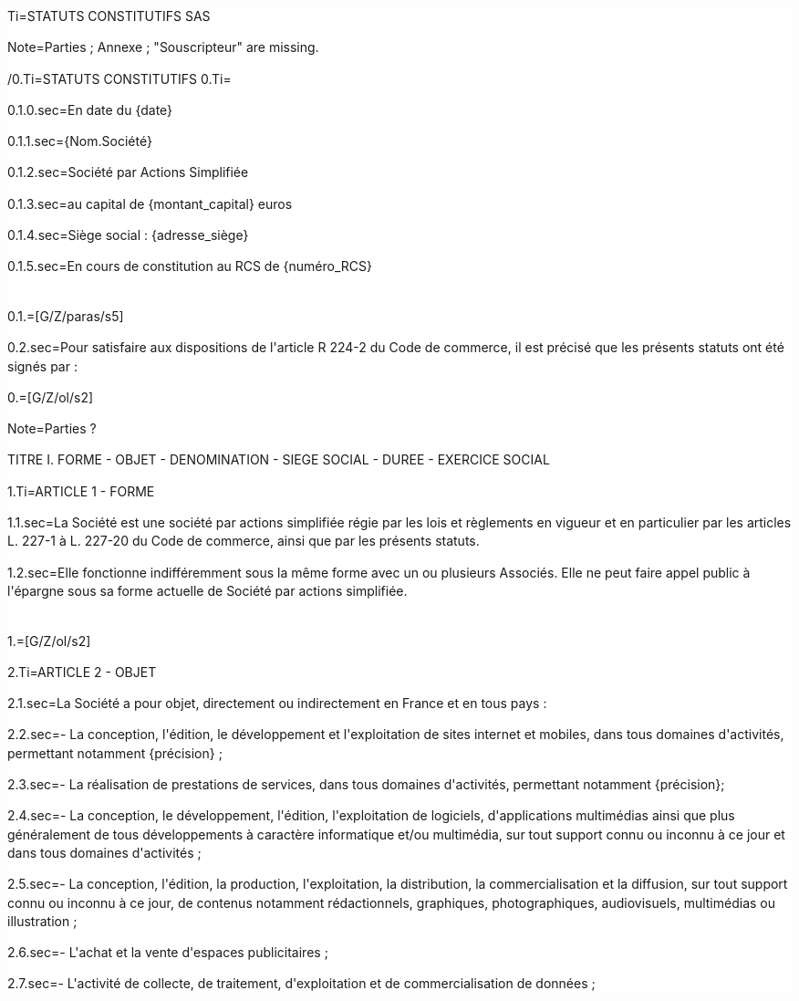 Ti=STATUTS CONSTITUTIFS SAS

Note=Parties ; Annexe ; "Souscripteur" are missing. 

/0.Ti=STATUTS CONSTITUTIFS 
0.Ti=</i>

0.1.0.sec=En date du {date}

0.1.1.sec={Nom.Société}

0.1.2.sec=Société par Actions Simplifiée

0.1.3.sec=au capital de {montant_capital} euros

0.1.4.sec=Siège social : {adresse_siège}

0.1.5.sec=En cours de constitution au RCS de {numéro_RCS}<br><br>

0.1.=[G/Z/paras/s5]

0.2.sec=Pour satisfaire aux dispositions de l'article R 224-2 du Code de commerce, il est précisé que les présents statuts ont été signés par :

0.=[G/Z/ol/s2]

Note=Parties ? 

TITRE I. FORME - OBJET - DENOMINATION - SIEGE SOCIAL - DUREE - EXERCICE SOCIAL

1.Ti=ARTICLE 1 - FORME<br>

1.1.sec=La Société est une société par actions simplifiée régie par les lois et règlements en vigueur et en particulier par les articles L. 227-1 à L. 227-20 du Code de commerce, ainsi que par les présents statuts.

1.2.sec=Elle fonctionne indifféremment sous la même forme avec un ou plusieurs Associés. Elle ne peut faire appel public à l'épargne sous sa forme actuelle de Société par actions simplifiée.<br><br>

1.=[G/Z/ol/s2]

2.Ti=ARTICLE 2 - OBJET<br>

2.1.sec=La Société a pour objet, directement ou indirectement en France et en tous pays :

2.2.sec=- La conception, l'édition, le développement et l'exploitation de sites internet et mobiles, dans tous domaines d'activités, permettant notamment {précision} ;

2.3.sec=- La réalisation de prestations de services, dans tous domaines d'activités, permettant notamment {précision};

2.4.sec=- La conception, le développement, l'édition, l'exploitation de logiciels, d'applications multimédias ainsi que plus généralement de tous développements à caractère informatique et/ou multimédia, sur tout support connu ou inconnu à ce jour et dans tous domaines d'activités ;

2.5.sec=- La conception, l'édition, la production, l'exploitation, la distribution, la commercialisation et la diffusion, sur tout support connu ou inconnu à ce jour, de contenus notamment rédactionnels, graphiques, photographiques, audiovisuels, multimédias ou illustration ;

2.6.sec=- L'achat et la vente d'espaces publicitaires ;

2.7.sec=- L'activité de collecte, de traitement, d'exploitation et de commercialisation de données ;
